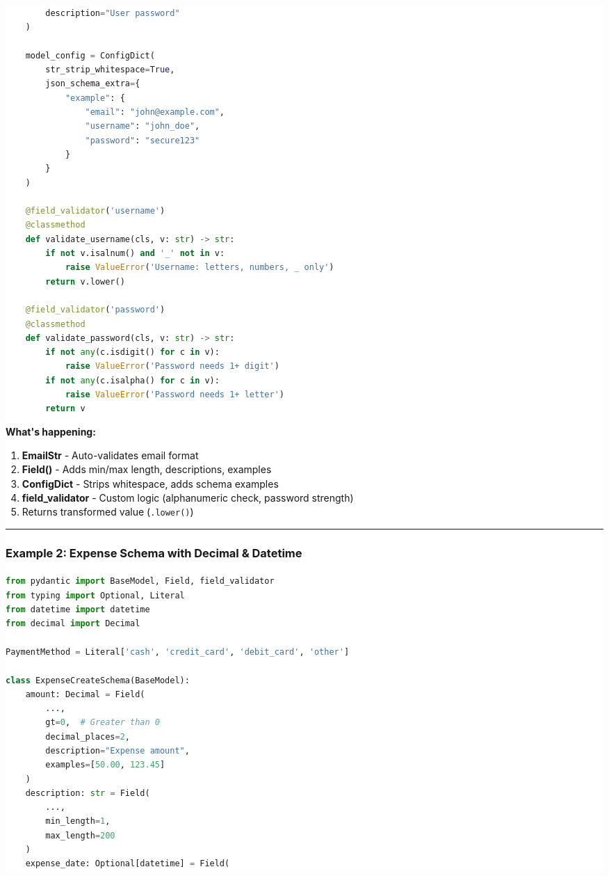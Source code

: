 ```python
        description="User password"
    )

    model_config = ConfigDict(
        str_strip_whitespace=True,
        json_schema_extra={
            "example": {
                "email": "john@example.com",
                "username": "john_doe",
                "password": "secure123"
            }
        }
    )

    @field_validator('username')
    @classmethod
    def validate_username(cls, v: str) -> str:
        if not v.isalnum() and '_' not in v:
            raise ValueError('Username: letters, numbers, _ only')
        return v.lower()

    @field_validator('password')
    @classmethod
    def validate_password(cls, v: str) -> str:
        if not any(c.isdigit() for c in v):
            raise ValueError('Password needs 1+ digit')
        if not any(c.isalpha() for c in v):
            raise ValueError('Password needs 1+ letter')
        return v
```

**What's happening:**
1. **EmailStr** - Auto-validates email format
2. **Field()** - Adds min/max length, descriptions, examples
3. **ConfigDict** - Strips whitespace, adds schema examples
4. **field_validator** - Custom logic (alphanumeric check, password strength)
5. Returns transformed value (`.lower()`)

---

### Example 2: Expense Schema with Decimal & Datetime

```python
from pydantic import BaseModel, Field, field_validator
from typing import Optional, Literal
from datetime import datetime
from decimal import Decimal

PaymentMethod = Literal['cash', 'credit_card', 'debit_card', 'other']

class ExpenseCreateSchema(BaseModel):
    amount: Decimal = Field(
        ...,
        gt=0,  # Greater than 0
        decimal_places=2,
        description="Expense amount",
        examples=[50.00, 123.45]
    )
    description: str = Field(
        ...,
        min_length=1,
        max_length=200
    )
    expense_date: Optional[datetime] = Field(
```
